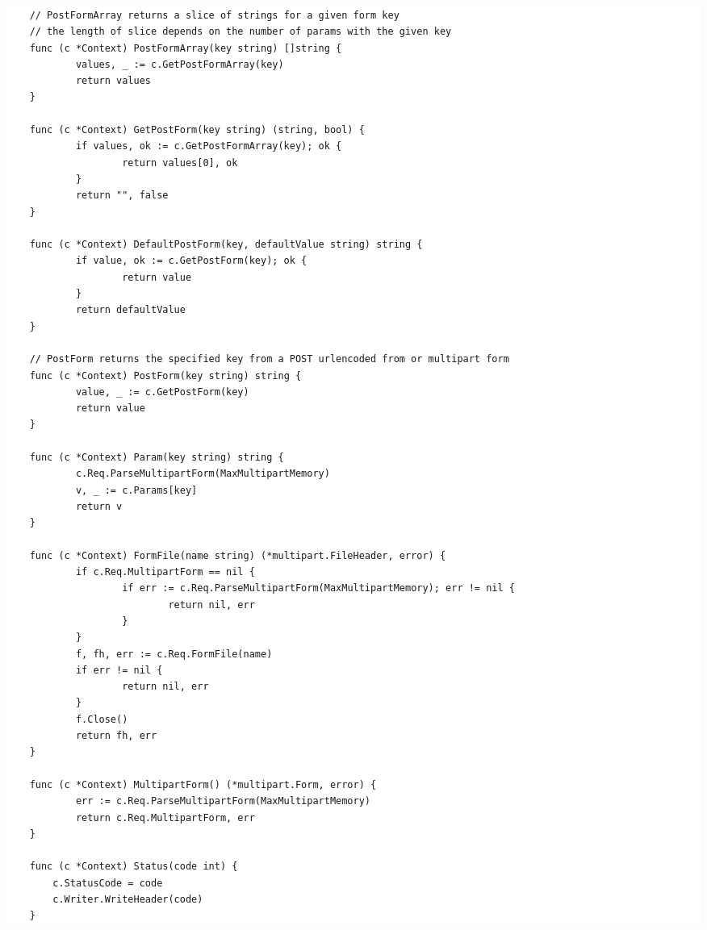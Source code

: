 		// PostFormArray returns a slice of strings for a given form key
		// the length of slice depends on the number of params with the given key
		func (c *Context) PostFormArray(key string) []string {
		        values, _ := c.GetPostFormArray(key)
		        return values
		}
		
		func (c *Context) GetPostForm(key string) (string, bool) {
		        if values, ok := c.GetPostFormArray(key); ok {
		                return values[0], ok
		        }
		        return "", false
		}
		
		func (c *Context) DefaultPostForm(key, defaultValue string) string {
		        if value, ok := c.GetPostForm(key); ok {
		                return value
		        }
		        return defaultValue
		}
		
		// PostForm returns the specified key from a POST urlencoded from or multipart form
		func (c *Context) PostForm(key string) string {
		        value, _ := c.GetPostForm(key)
		        return value
		}
		
		func (c *Context) Param(key string) string {
		        c.Req.ParseMultipartForm(MaxMultipartMemory)
		        v, _ := c.Params[key]
		        return v
		}
		
		func (c *Context) FormFile(name string) (*multipart.FileHeader, error) {
		        if c.Req.MultipartForm == nil {
		                if err := c.Req.ParseMultipartForm(MaxMultipartMemory); err != nil {
		                        return nil, err
		                }
		        }
		        f, fh, err := c.Req.FormFile(name)
		        if err != nil {
		                return nil, err
		        }
		        f.Close()
		        return fh, err
		}
		
		func (c *Context) MultipartForm() (*multipart.Form, error) {
		        err := c.Req.ParseMultipartForm(MaxMultipartMemory)
		        return c.Req.MultipartForm, err
		}
		
		func (c *Context) Status(code int) {
		    c.StatusCode = code
		    c.Writer.WriteHeader(code)
		}
		